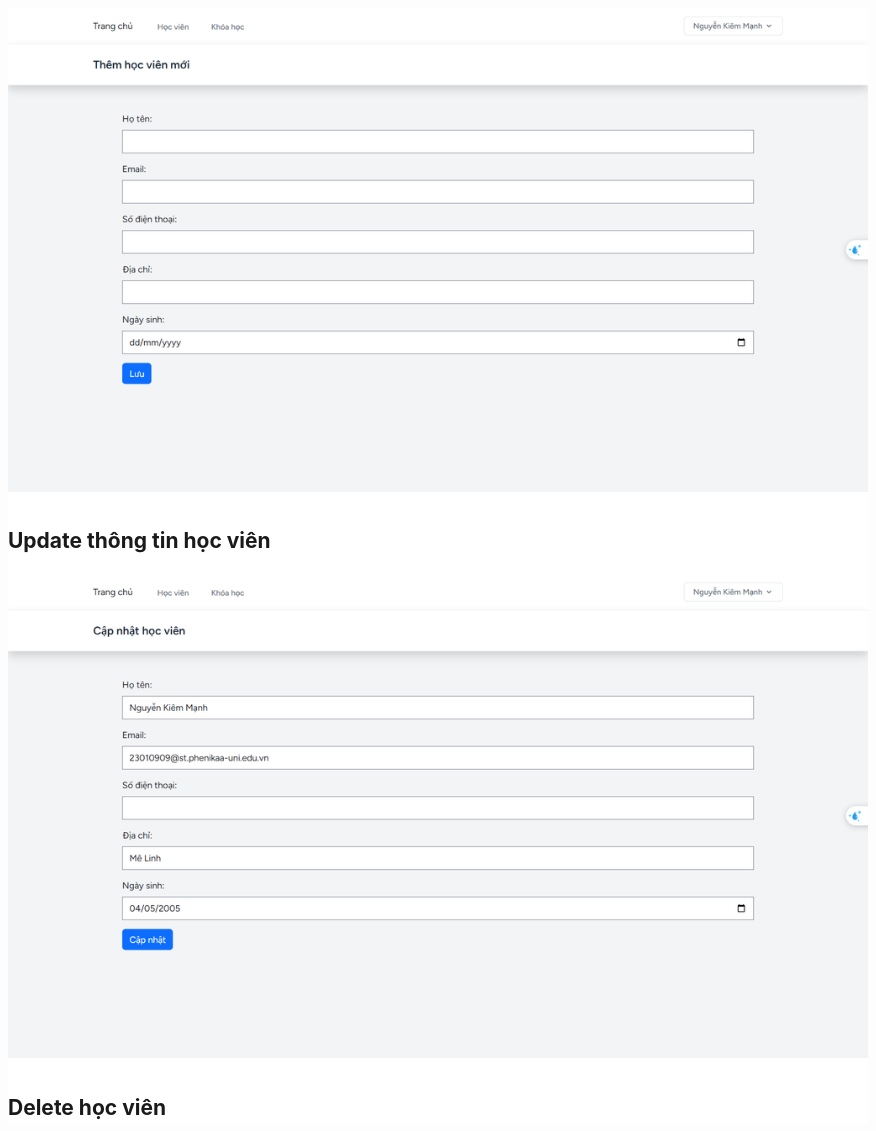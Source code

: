 <img src="imgpr/addhv.png">
<h2>Update thông tin học viên</h2>
<img src="imgpr/edithv.png">
<h2>Delete học viên</h2>